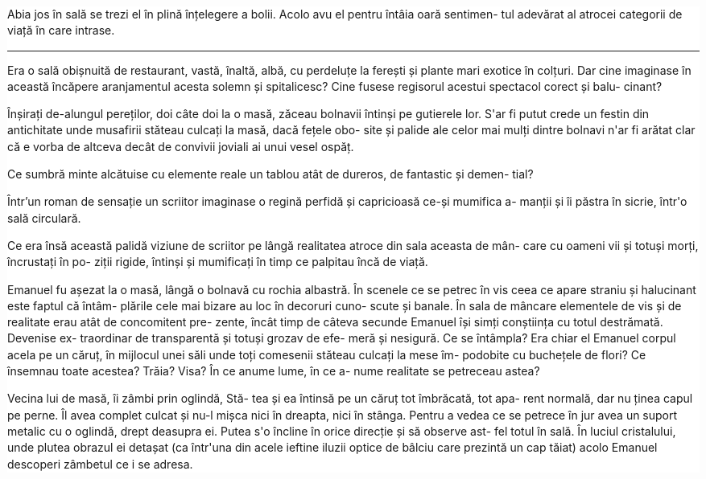 Abia jos în sală se trezi el în plină înțelegere
a bolii. Acolo avu el pentru întâia oară sentimen-
tul adevărat al atrocei categorii de viață în care
intrase.

---

Era o sală obișnuită de restaurant, vastă, înaltă,
albă, cu perdeluțe la ferești și plante mari exotice
în colțuri. Dar cine imaginase în această încăpere
aranjamentul acesta solemn și spitalicesc? Cine
fusese regisorul acestui spectacol corect și balu-
cinant?

Înșirați de-alungul pereților, doi câte doi la
o masă, zăceau bolnavii întinși pe gutierele lor.
S'ar fi putut crede un festin din antichitate unde
musafirii stăteau culcați la masă, dacă fețele obo-
site și palide ale celor mai mulți dintre bolnavi
n'ar fi arătat clar că e vorba de altceva decât de
convivii joviali ai unui vesel ospăț.

Ce sumbră minte alcătuise cu elemente reale
un tablou atât de dureros, de fantastic și demen-
tial?

Într’un roman de sensație un scriitor imaginase
o regină perfidă și capricioasă ce-și mumifica a-
manții și îi păstra în sicrie, într'o sală circulară.

Ce era însă această palidă viziune de scriitor
pe lângă realitatea atroce din sala aceasta de mân-
care cu oameni vii și totuși morți, încrustați în po-
ziții rigide, întinși și mumificați în timp ce palpitau
încă de viață.

Emanuel fu așezat la o masă, lângă o bolnavă cu
rochia albastră. În scenele ce se petrec în vis ceea
ce apare straniu și halucinant este faptul că întâm-
plările cele mai bizare au loc în decoruri cuno-
scute și banale. În sala de mâncare elementele de
vis și de realitate erau atât de concomitent pre-
zente, încât timp de câteva secunde Emanuel își
simți conștiința cu totul destrămată. Devenise ex-
traordinar de transparentă și totuși grozav de efe-
meră și nesigură. Ce se întâmpla? Era chiar el
Emanuel corpul acela pe un căruț, în mijlocul unei
săli unde toți comesenii stăteau culcați la mese îm-
podobite cu buchețele de flori? Ce însemnau toate
acestea? Trăia? Visa? În ce anume lume, în ce a-
nume realitate se petreceau astea?

Vecina lui de masă, îi zâmbi prin oglindă, Stă-
tea și ea întinsă pe un căruț tot îmbrăcată, tot apa-
rent normală, dar nu ținea capul pe perne. Îl avea
complet culcat și nu-l mișca nici în dreapta, nici în
stânga. Pentru a vedea ce se petrece în jur avea
un suport metalic cu o oglindă, drept deasupra ei.
Putea s'o încline în orice direcție și să observe ast-
fel totul în sală. În luciul cristalului, unde plutea
obrazul ei detașat (ca într'una din acele ieftine
iluzii optice de bâlciu care prezintă un cap tăiat)
acolo Emanuel descoperi zâmbetul ce i se adresa.
